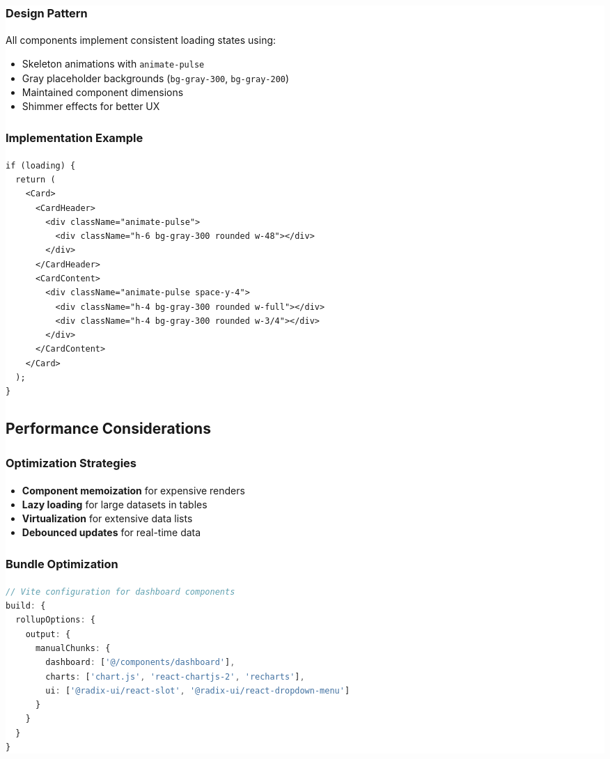 ### Design Pattern
All components implement consistent loading states using:
- Skeleton animations with `animate-pulse`
- Gray placeholder backgrounds (`bg-gray-300`, `bg-gray-200`)
- Maintained component dimensions
- Shimmer effects for better UX

### Implementation Example
```tsx
if (loading) {
  return (
    <Card>
      <CardHeader>
        <div className="animate-pulse">
          <div className="h-6 bg-gray-300 rounded w-48"></div>
        </div>
      </CardHeader>
      <CardContent>
        <div className="animate-pulse space-y-4">
          <div className="h-4 bg-gray-300 rounded w-full"></div>
          <div className="h-4 bg-gray-300 rounded w-3/4"></div>
        </div>
      </CardContent>
    </Card>
  );
}
```

## Performance Considerations

### Optimization Strategies
- **Component memoization** for expensive renders
- **Lazy loading** for large datasets in tables
- **Virtualization** for extensive data lists
- **Debounced updates** for real-time data

### Bundle Optimization
```typescript
// Vite configuration for dashboard components
build: {
  rollupOptions: {
    output: {
      manualChunks: {
        dashboard: ['@/components/dashboard'],
        charts: ['chart.js', 'react-chartjs-2', 'recharts'],
        ui: ['@radix-ui/react-slot', '@radix-ui/react-dropdown-menu']
      }
    }
  }
}
```
